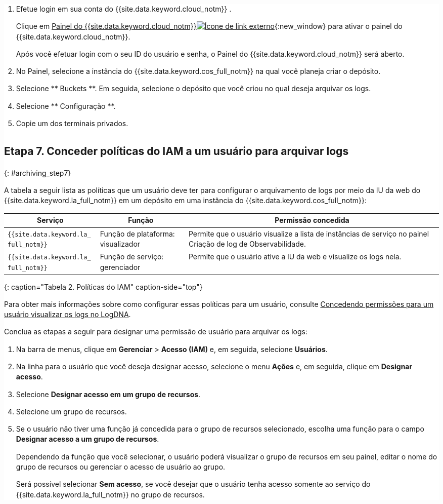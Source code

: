 1. Efetue login em sua conta do  {{site.data.keyword.cloud_notm}} .

    Clique em [ Painel do {{site.data.keyword.cloud_notm}}![Ícone de link externo](../../icons/launch-glyph.svg "Ícone de link externo")](https://cloud.ibm.com/login){:new_window} para ativar o painel do {{site.data.keyword.cloud_notm}}.

	Após você efetuar login com o seu ID do usuário e senha, o Painel do {{site.data.keyword.cloud_notm}} será aberto.

2. No Painel, selecione a instância do {{site.data.keyword.cos_full_notm}} na qual você planeja criar o depósito.

3. Selecione  ** Buckets **. Em seguida, selecione o depósito que você criou no qual deseja arquivar os logs.

4. Selecione  ** Configuração **.

5. Copie um dos terminais privados. 



## Etapa 7. Conceder políticas do IAM a um usuário para arquivar logs
{: #archiving_step7}

A tabela a seguir lista as políticas que um usuário deve ter para configurar o arquivamento de logs por meio da IU da web do {{site.data.keyword.la_full_notm}} em um depósito em uma instância do {{site.data.keyword.cos_full_notm}}:

| Serviço                        | Função                      | Permissão concedida                  | 
|--------------------------------|---------------------------|-------------------------------------|  
| `{{site.data.keyword.la_full_notm}}` | Função de plataforma: visualizador     | Permite que o usuário visualize a lista de instâncias de serviço no painel Criação de log de Observabilidade. |
| `{{site.data.keyword.la_full_notm}}` | Função de serviço: gerenciador      | Permite que o usuário ative a IU da web e visualize os logs nela.                             |
{: caption="Tabela 2. Políticas do IAM" caption-side="top"} 

Para obter mais informações sobre como configurar essas políticas para um usuário, consulte [Concedendo permissões para um usuário visualizar os logs no LogDNA](/docs/services/Log-Analysis-with-LogDNA/work_iam.html#user_logdna).

Conclua as etapas a seguir para designar uma permissão de usuário para arquivar os logs: 

1. Na barra de menus, clique em **Gerenciar** &gt; **Acesso (IAM)** e, em seguida, selecione **Usuários**.
2. Na linha para o usuário que você deseja designar acesso, selecione o menu **Ações** e, em seguida, clique em **Designar acesso**.
3. Selecione **Designar acesso em um grupo de recursos**.
4. Selecione um grupo de recursos.
5. Se o usuário não tiver uma função já concedida para o grupo de recursos selecionado, escolha uma função para o campo **Designar acesso a um grupo de recursos**. 

    Dependendo da função que você selecionar, o usuário poderá visualizar o grupo de recursos em seu painel, editar o nome do grupo de recursos ou gerenciar o acesso de usuário ao grupo. 
    
    Será possível selecionar **Sem acesso**, se você desejar que o usuário tenha acesso somente ao serviço do {{site.data.keyword.la_full_notm}} no grupo de recursos.
